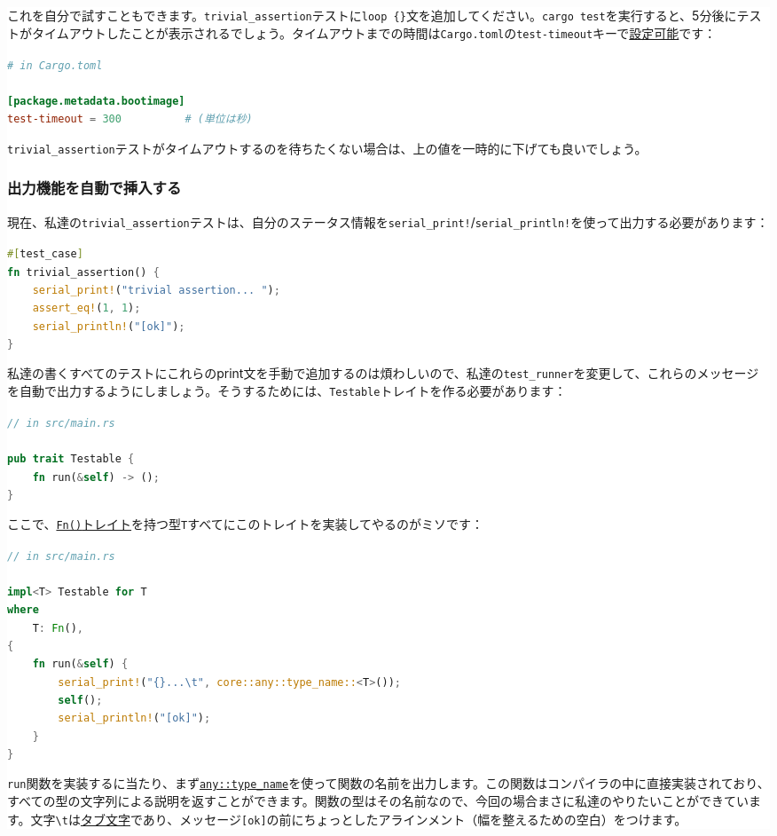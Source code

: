 これを自分で試すこともできます。`trivial_assertion`テストに`loop {}`文を追加してください。`cargo test`を実行すると、5分後にテストがタイムアウトしたことが表示されるでしょう。タイムアウトまでの時間は`Cargo.toml`の`test-timeout`キーで[設定可能][bootimage config]です：

[bootimage config]: https://github.com/rust-osdev/bootimage#configuration

```toml
# in Cargo.toml

[package.metadata.bootimage]
test-timeout = 300          # (単位は秒)
```

`trivial_assertion`テストがタイムアウトするのを待ちたくない場合は、上の値を一時的に下げても良いでしょう。

### 出力機能を自動で挿入する

現在、私達の`trivial_assertion`テストは、自分のステータス情報を`serial_print!`/`serial_println!`を使って出力する必要があります：

```rust
#[test_case]
fn trivial_assertion() {
    serial_print!("trivial assertion... ");
    assert_eq!(1, 1);
    serial_println!("[ok]");
}
```

私達の書くすべてのテストにこれらのprint文を手動で追加するのは煩わしいので、私達の`test_runner`を変更して、これらのメッセージを自動で出力するようにしましょう。そうするためには、`Testable`トレイトを作る必要があります：

```rust
// in src/main.rs

pub trait Testable {
    fn run(&self) -> ();
}
```

ここで、[`Fn()`トレイト][`Fn()` trait]を持つ型`T`すべてにこのトレイトを実装してやるのがミソです：

[`Fn()` trait]: https://doc.rust-lang.org/stable/core/ops/trait.Fn.html

```rust
// in src/main.rs

impl<T> Testable for T
where
    T: Fn(),
{
    fn run(&self) {
        serial_print!("{}...\t", core::any::type_name::<T>());
        self();
        serial_println!("[ok]");
    }
}
```

`run`関数を実装するに当たり、まず[`any::type_name`]を使って関数の名前を出力します。この関数はコンパイラの中に直接実装されており、すべての型の文字列による説明を返すことができます。関数の型はその名前なので、今回の場合まさに私達のやりたいことができています。文字`\t`は[タブ文字][tab character]であり、メッセージ`[ok]`の前にちょっとしたアラインメント（幅を整えるための空白）をつけます。


[GitHub]: https://tripleo1.github.io/blog
[at the bottom]: #comments
[post branch]: https://tripleo1.github.io/blog/tree/post-04
[_Unit Testing_]: @/edition-2/posts/deprecated/04-unit-testing/index.md
[_Integration Tests_]: @/edition-2/posts/deprecated/05-integration-tests/index.md
[_A Minimal Rust Kernel_]: @/edition-2/posts/02-minimal-rust-kernel/index.ja.md
[sets a default target]: @/edition-2/posts/02-minimal-rust-kernel/index.ja.md#biao-zhun-notagetutowosetutosuru
[defines a runner executable]: @/edition-2/posts/02-minimal-rust-kernel/index.ja.md#cargo-runwoshi-u
[built-in test framework]: https://doc.rust-jp.rs/book-ja/ch11-00-testing.html
[`test`]: https://doc.rust-lang.org/test/index.html
[utest]: https://github.com/japaric/utest
[`custom_test_frameworks`]: https://doc.rust-lang.org/unstable-book/language-features/custom-test-frameworks.html
[`should_panic` tests]: https://doc.rust-jp.rs/book-ja/ch11-01-writing-tests.html#should_panicでパニックを確認する
[_slice_]: https://doc.rust-lang.org/std/primitive.slice.html
[_trait object_]: https://doc.rust-jp.rs/book-ja/ch17-02-trait-objects.html
[_Fn()_]: https://doc.rust-lang.org/std/ops/trait.Fn.html
[APM]: https://wiki.osdev.org/APM
[ACPI]: https://wiki.osdev.org/ACPI
[VGA text buffer]: @/edition-2/posts/03-vga-text-buffer/index.ja.md
[list of x86 I/O ports]: https://wiki.osdev.org/I/O_Ports#The_list
[exit status]: https://ja.wikipedia.org/wiki/終了ステータス
[`x86_64`]: https://docs.rs/x86_64/0.13.2/x86_64/
[`Port`]: https://docs.rs/x86_64/0.13.2/x86_64/instructions/port/struct.Port.html
[serial port]: https://ja.wikipedia.org/wiki/シリアルポート
[UARTs]: https://ja.wikipedia.org/wiki/UART
[lots of UART models]: https://en.wikipedia.org/wiki/Universal_asynchronous_receiver-transmitter#UART_models
[16550 UART]: https://ja.wikipedia.org/wiki/16550_UART
[`uart_16550`]: https://docs.rs/uart_16550
[vga lazy-static]: @/edition-2/posts/03-vga-text-buffer/index.md#lazy-statics
[`fmt::Write`]: https://doc.rust-lang.org/nightly/core/fmt/trait.Write.html
[conditional compilation]: https://doc.rust-lang.org/1.30.0/book/first-edition/conditional-compilation.html
[SSH]: https://ja.wikipedia.org/wiki/Secure_Shell
[`any::type_name`]: https://doc.rust-lang.org/stable/core/any/fn.type_name.html
[tab character]: https://ja.wikipedia.org/wiki/タブキー#タブ文字
[`enumerate`]: https://doc.rust-lang.org/core/iter/trait.Iterator.html#method.enumerate
[integration tests]: https://doc.rust-jp.rs/book-ja/ch11-03-test-organization.html#結合テスト
[`unimplemented`]: https://doc.rust-lang.org/core/macro.unimplemented.html
[`cfg_attr`]: https://doc.rust-lang.org/reference/conditional-compilation.html#the-cfg_attr-attribute
[should_panic]: https://doc.rust-jp.rs/rust-by-example-ja/testing/unit_testing.html#testing-panics